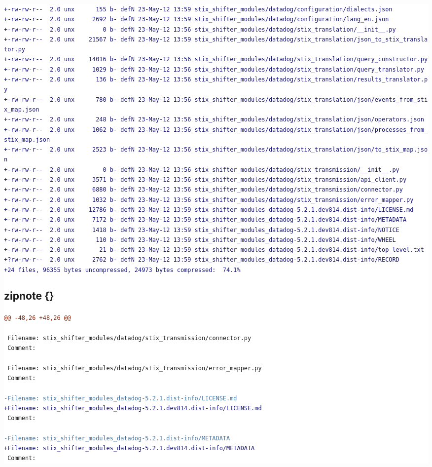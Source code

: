 ```diff
+-rw-rw-r--  2.0 unx      155 b- defN 23-May-12 13:59 stix_shifter_modules/datadog/configuration/dialects.json
+-rw-rw-r--  2.0 unx     2692 b- defN 23-May-12 13:59 stix_shifter_modules/datadog/configuration/lang_en.json
+-rw-rw-r--  2.0 unx        0 b- defN 23-May-12 13:56 stix_shifter_modules/datadog/stix_translation/__init__.py
+-rw-rw-r--  2.0 unx    21567 b- defN 23-May-12 13:59 stix_shifter_modules/datadog/stix_translation/json_to_stix_translator.py
+-rw-rw-r--  2.0 unx    14016 b- defN 23-May-12 13:56 stix_shifter_modules/datadog/stix_translation/query_constructor.py
+-rw-rw-r--  2.0 unx     1029 b- defN 23-May-12 13:56 stix_shifter_modules/datadog/stix_translation/query_translator.py
+-rw-rw-r--  2.0 unx      136 b- defN 23-May-12 13:56 stix_shifter_modules/datadog/stix_translation/results_translator.py
+-rw-rw-r--  2.0 unx      780 b- defN 23-May-12 13:56 stix_shifter_modules/datadog/stix_translation/json/events_from_stix_map.json
+-rw-rw-r--  2.0 unx      248 b- defN 23-May-12 13:56 stix_shifter_modules/datadog/stix_translation/json/operators.json
+-rw-rw-r--  2.0 unx     1062 b- defN 23-May-12 13:56 stix_shifter_modules/datadog/stix_translation/json/processes_from_stix_map.json
+-rw-rw-r--  2.0 unx     2523 b- defN 23-May-12 13:56 stix_shifter_modules/datadog/stix_translation/json/to_stix_map.json
+-rw-rw-r--  2.0 unx        0 b- defN 23-May-12 13:56 stix_shifter_modules/datadog/stix_transmission/__init__.py
+-rw-rw-r--  2.0 unx     3571 b- defN 23-May-12 13:56 stix_shifter_modules/datadog/stix_transmission/api_client.py
+-rw-rw-r--  2.0 unx     6880 b- defN 23-May-12 13:56 stix_shifter_modules/datadog/stix_transmission/connector.py
+-rw-rw-r--  2.0 unx     1032 b- defN 23-May-12 13:56 stix_shifter_modules/datadog/stix_transmission/error_mapper.py
+-rw-rw-r--  2.0 unx    12786 b- defN 23-May-12 13:59 stix_shifter_modules_datadog-5.2.1.dev814.dist-info/LICENSE.md
+-rw-rw-r--  2.0 unx     7172 b- defN 23-May-12 13:59 stix_shifter_modules_datadog-5.2.1.dev814.dist-info/METADATA
+-rw-rw-r--  2.0 unx     1418 b- defN 23-May-12 13:59 stix_shifter_modules_datadog-5.2.1.dev814.dist-info/NOTICE
+-rw-rw-r--  2.0 unx      110 b- defN 23-May-12 13:59 stix_shifter_modules_datadog-5.2.1.dev814.dist-info/WHEEL
+-rw-rw-r--  2.0 unx       21 b- defN 23-May-12 13:59 stix_shifter_modules_datadog-5.2.1.dev814.dist-info/top_level.txt
+?rw-rw-r--  2.0 unx     2762 b- defN 23-May-12 13:59 stix_shifter_modules_datadog-5.2.1.dev814.dist-info/RECORD
+24 files, 96355 bytes uncompressed, 24973 bytes compressed:  74.1%
```

## zipnote {}

```diff
@@ -48,26 +48,26 @@
 
 Filename: stix_shifter_modules/datadog/stix_transmission/connector.py
 Comment: 
 
 Filename: stix_shifter_modules/datadog/stix_transmission/error_mapper.py
 Comment: 
 
-Filename: stix_shifter_modules_datadog-5.2.1.dist-info/LICENSE.md
+Filename: stix_shifter_modules_datadog-5.2.1.dev814.dist-info/LICENSE.md
 Comment: 
 
-Filename: stix_shifter_modules_datadog-5.2.1.dist-info/METADATA
+Filename: stix_shifter_modules_datadog-5.2.1.dev814.dist-info/METADATA
 Comment: 
```